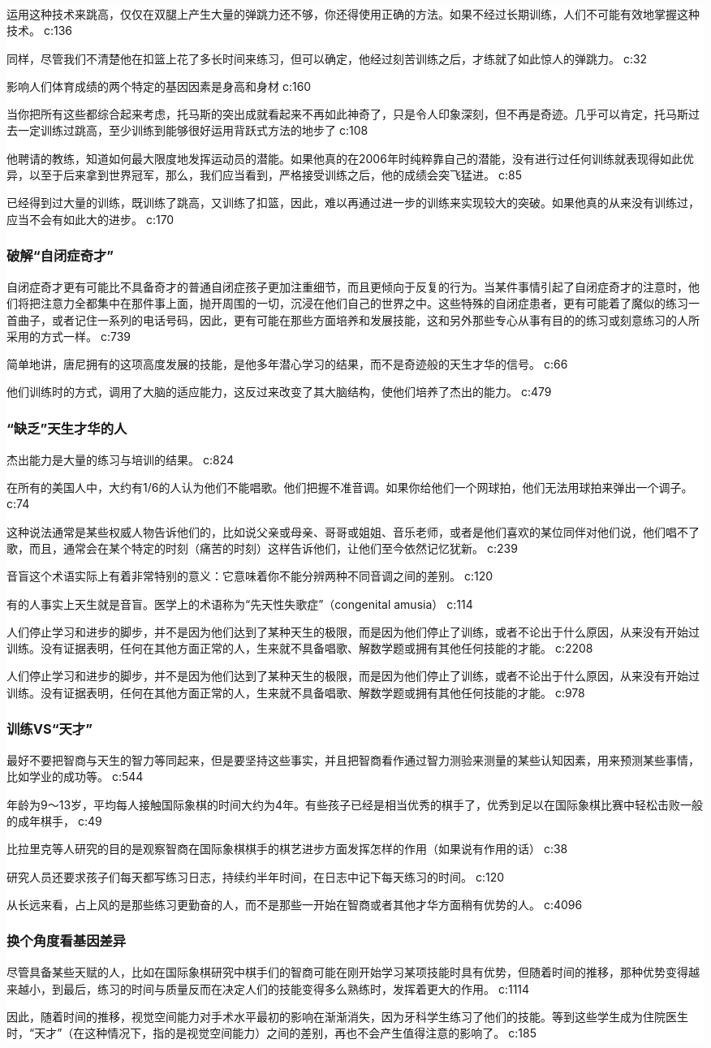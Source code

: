 运用这种技术来跳高，仅仅在双腿上产生大量的弹跳力还不够，你还得使用正确的方法。如果不经过长期训练，人们不可能有效地掌握这种技术。 c:136

同样，尽管我们不清楚他在扣篮上花了多长时间来练习，但可以确定，他经过刻苦训练之后，才练就了如此惊人的弹跳力。 c:32

影响人们体育成绩的两个特定的基因因素是身高和身材 c:160

当你把所有这些都综合起来考虑，托马斯的突出成就看起来不再如此神奇了，只是令人印象深刻，但不再是奇迹。几乎可以肯定，托马斯过去一定训练过跳高，至少训练到能够很好运用背跃式方法的地步了 c:108

他聘请的教练，知道如何最大限度地发挥运动员的潜能。如果他真的在2006年时纯粹靠自己的潜能，没有进行过任何训练就表现得如此优异，以至于后来拿到世界冠军，那么，我们应当看到，严格接受训练之后，他的成绩会突飞猛进。 c:85

已经得到过大量的训练，既训练了跳高，又训练了扣篮，因此，难以再通过进一步的训练来实现较大的突破。如果他真的从来没有训练过，应当不会有如此大的进步。 c:170

### 破解“自闭症奇才”

自闭症奇才更有可能比不具备奇才的普通自闭症孩子更加注重细节，而且更倾向于反复的行为。当某件事情引起了自闭症奇才的注意时，他们将把注意力全都集中在那件事上面，抛开周围的一切，沉浸在他们自己的世界之中。这些特殊的自闭症患者，更有可能着了魔似的练习一首曲子，或者记住一系列的电话号码，因此，更有可能在那些方面培养和发展技能，这和另外那些专心从事有目的的练习或刻意练习的人所采用的方式一样。 c:739

简单地讲，唐尼拥有的这项高度发展的技能，是他多年潜心学习的结果，而不是奇迹般的天生才华的信号。 c:66

他们训练时的方式，调用了大脑的适应能力，这反过来改变了其大脑结构，使他们培养了杰出的能力。 c:479

### “缺乏”天生才华的人

杰出能力是大量的练习与培训的结果。 c:824

在所有的美国人中，大约有1/6的人认为他们不能唱歌。他们把握不准音调。如果你给他们一个网球拍，他们无法用球拍来弹出一个调子。 c:74

这种说法通常是某些权威人物告诉他们的，比如说父亲或母亲、哥哥或姐姐、音乐老师，或者是他们喜欢的某位同伴对他们说，他们唱不了歌，而且，通常会在某个特定的时刻（痛苦的时刻）这样告诉他们，让他们至今依然记忆犹新。 c:239

音盲这个术语实际上有着非常特别的意义：它意味着你不能分辨两种不同音调之间的差别。 c:120

有的人事实上天生就是音盲。医学上的术语称为“先天性失歌症”（congenital amusia） c:114

人们停止学习和进步的脚步，并不是因为他们达到了某种天生的极限，而是因为他们停止了训练，或者不论出于什么原因，从来没有开始过训练。没有证据表明，任何在其他方面正常的人，生来就不具备唱歌、解数学题或拥有其他任何技能的才能。 c:2208

人们停止学习和进步的脚步，并不是因为他们达到了某种天生的极限，而是因为他们停止了训练，或者不论出于什么原因，从来没有开始过训练。没有证据表明，任何在其他方面正常的人，生来就不具备唱歌、解数学题或拥有其他任何技能的才能。
 c:978

### 训练VS“天才”

最好不要把智商与天生的智力等同起来，但是要坚持这些事实，并且把智商看作通过智力测验来测量的某些认知因素，用来预测某些事情，比如学业的成功等。 c:544

年龄为9～13岁，平均每人接触国际象棋的时间大约为4年。有些孩子已经是相当优秀的棋手了，优秀到足以在国际象棋比赛中轻松击败一般的成年棋手， c:49

比拉里克等人研究的目的是观察智商在国际象棋棋手的棋艺进步方面发挥怎样的作用（如果说有作用的话） c:38

研究人员还要求孩子们每天都写练习日志，持续约半年时间，在日志中记下每天练习的时间。 c:120

从长远来看，占上风的是那些练习更勤奋的人，而不是那些一开始在智商或者其他才华方面稍有优势的人。 c:4096

### 换个角度看基因差异

尽管具备某些天赋的人，比如在国际象棋研究中棋手们的智商可能在刚开始学习某项技能时具有优势，但随着时间的推移，那种优势变得越来越小，到最后，练习的时间与质量反而在决定人们的技能变得多么熟练时，发挥着更大的作用。 c:1114

因此，随着时间的推移，视觉空间能力对手术水平最初的影响在渐渐消失，因为牙科学生练习了他们的技能。等到这些学生成为住院医生时，“天才”（在这种情况下，指的是视觉空间能力）之间的差别，再也不会产生值得注意的影响了。 c:185
